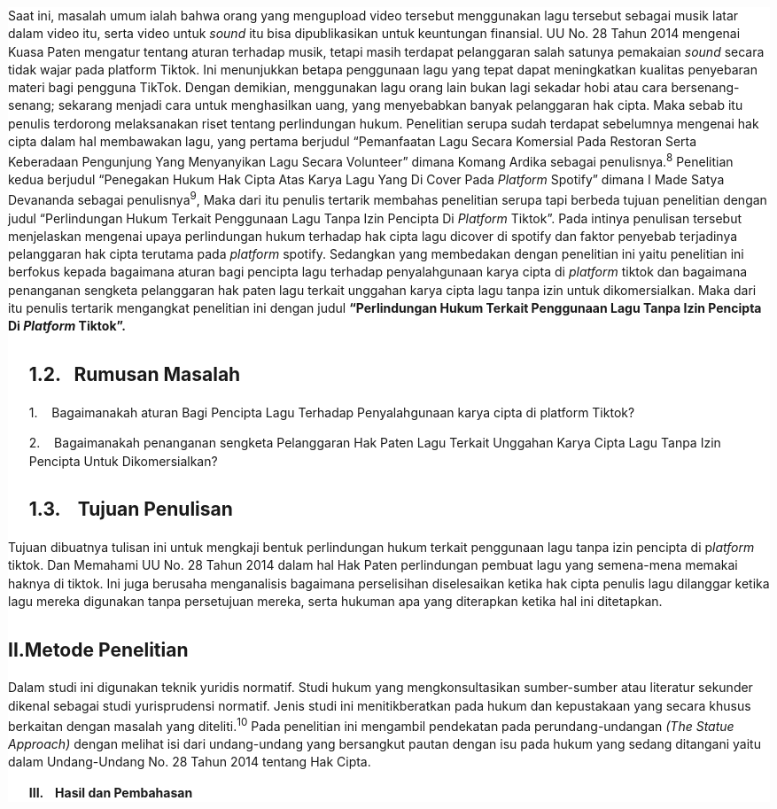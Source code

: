 <p><span class="font2">Saat ini, masalah umum ialah bahwa orang yang mengupload video tersebut menggunakan lagu tersebut sebagai musik latar dalam video itu, serta video untuk </span><span class="font2" style="font-style:italic;">sound</span><span class="font2"> itu bisa dipublikasikan untuk keuntungan finansial. UU No. 28 Tahun 2014 mengenai Kuasa Paten mengatur tentang aturan terhadap musik, tetapi masih terdapat pelanggaran salah satunya pemakaian </span><span class="font2" style="font-style:italic;">sound</span><span class="font2"> secara tidak wajar pada platform Tiktok. Ini menunjukkan betapa penggunaan lagu yang tepat dapat meningkatkan kualitas penyebaran materi bagi pengguna TikTok. Dengan demikian, menggunakan lagu orang lain bukan lagi sekadar hobi atau cara bersenang-senang; sekarang menjadi cara untuk menghasilkan uang, yang menyebabkan banyak pelanggaran hak cipta. Maka sebab itu penulis terdorong melaksanakan riset tentang perlindungan hukum. Penelitian serupa sudah terdapat sebelumnya mengenai hak cipta dalam hal membawakan lagu, yang pertama berjudul “Pemanfaatan Lagu Secara Komersial Pada Restoran Serta Keberadaan Pengunjung Yang Menyanyikan Lagu Secara Volunteer” dimana Komang Ardika sebagai penulisnya.<sup>8</sup> Penelitian kedua berjudul “Penegakan Hukum Hak Cipta Atas Karya Lagu Yang Di Cover Pada </span><span class="font2" style="font-style:italic;">Platform</span><span class="font2"> Spotify” dimana I Made Satya Devananda sebagai penulisnya<sup>9</sup>, Maka dari itu penulis tertarik membahas penelitian serupa tapi berbeda tujuan penelitian dengan judul “Perlindungan Hukum Terkait Penggunaan Lagu Tanpa Izin Pencipta Di </span><span class="font2" style="font-style:italic;">Platform</span><span class="font2"> Tiktok”. Pada intinya penulisan tersebut menjelaskan mengenai upaya perlindungan hukum terhadap hak cipta lagu dicover di spotify dan faktor penyebab terjadinya pelanggaran hak cipta terutama pada </span><span class="font2" style="font-style:italic;">platform</span><span class="font2"> spotify. Sedangkan yang membedakan dengan penelitian ini yaitu penelitian ini berfokus kepada bagaimana aturan bagi pencipta lagu terhadap penyalahgunaan karya cipta di </span><span class="font2" style="font-style:italic;">platform</span><span class="font2"> tiktok dan bagaimana penanganan sengketa pelanggaran hak paten lagu terkait unggahan karya cipta lagu tanpa izin untuk dikomersialkan. Maka dari itu penulis tertarik mengangkat penelitian ini dengan judul </span><span class="font2" style="font-weight:bold;">“Perlindungan Hukum Terkait Penggunaan Lagu Tanpa Izin Pencipta Di </span><span class="font2" style="font-weight:bold;font-style:italic;">Platform</span><span class="font2" style="font-weight:bold;"> Tiktok”.</span></p>
<ul style="list-style:none;"><li>
<h2><a name="bookmark5"></a><span class="font2" style="font-weight:bold;"><a name="bookmark6"></a>1.2. &nbsp;&nbsp;Rumusan Masalah</span></h2></li></ul>
<ul style="list-style:none;"><li>
<p><span class="font2">1. &nbsp;&nbsp;&nbsp;Bagaimanakah aturan Bagi Pencipta Lagu Terhadap Penyalahgunaan karya cipta di platform Tiktok?</span></p></li>
<li>
<p><span class="font2">2. &nbsp;&nbsp;&nbsp;Bagaimanakah penanganan sengketa Pelanggaran Hak Paten Lagu Terkait Unggahan Karya Cipta Lagu Tanpa Izin Pencipta Untuk Dikomersialkan?</span></p></li></ul>
<ul style="list-style:none;"><li>
<h2><a name="bookmark7"></a><span class="font2" style="font-weight:bold;"><a name="bookmark8"></a>1.3. &nbsp;&nbsp;&nbsp;Tujuan Penulisan</span></h2></li></ul>
<p><span class="font2">Tujuan dibuatnya tulisan ini untuk mengkaji bentuk perlindungan hukum terkait penggunaan lagu tanpa izin pencipta di p</span><span class="font2" style="font-style:italic;">latform</span><span class="font2"> tiktok. Dan Memahami UU No. 28 Tahun 2014 dalam hal Hak Paten perlindungan pembuat lagu yang semena-mena memakai haknya di tiktok. Ini juga berusaha menganalisis bagaimana perselisihan diselesaikan ketika hak cipta penulis lagu dilanggar ketika lagu mereka digunakan tanpa persetujuan mereka, serta hukuman apa yang diterapkan ketika hal ini ditetapkan.</span></p>
<h2><a name="bookmark9"></a><span class="font3" style="font-weight:bold;"><a name="bookmark10"></a>II.Metode Penelitian</span></h2>
<p><span class="font2">Dalam studi ini digunakan teknik yuridis normatif. Studi hukum yang mengkonsultasikan sumber-sumber atau literatur sekunder dikenal sebagai studi yurisprudensi normatif. Jenis studi ini menitikberatkan pada hukum dan kepustakaan yang secara khusus berkaitan dengan masalah yang diteliti.<sup>10</sup> Pada penelitian ini mengambil pendekatan pada perundang-undangan </span><span class="font2" style="font-style:italic;">(The Statue Approach)</span><span class="font2"> dengan melihat isi dari undang-undang yang bersangkut pautan dengan isu pada hukum yang sedang ditangani yaitu dalam Undang-Undang No. 28 Tahun 2014 tentang Hak Cipta.</span></p>
<ul style="list-style:none;"><li>
<p><span class="font3" style="font-weight:bold;">III. &nbsp;&nbsp;&nbsp;Hasil dan Pembahasan</span></p>
<ul style="list-style:none;">
<li>